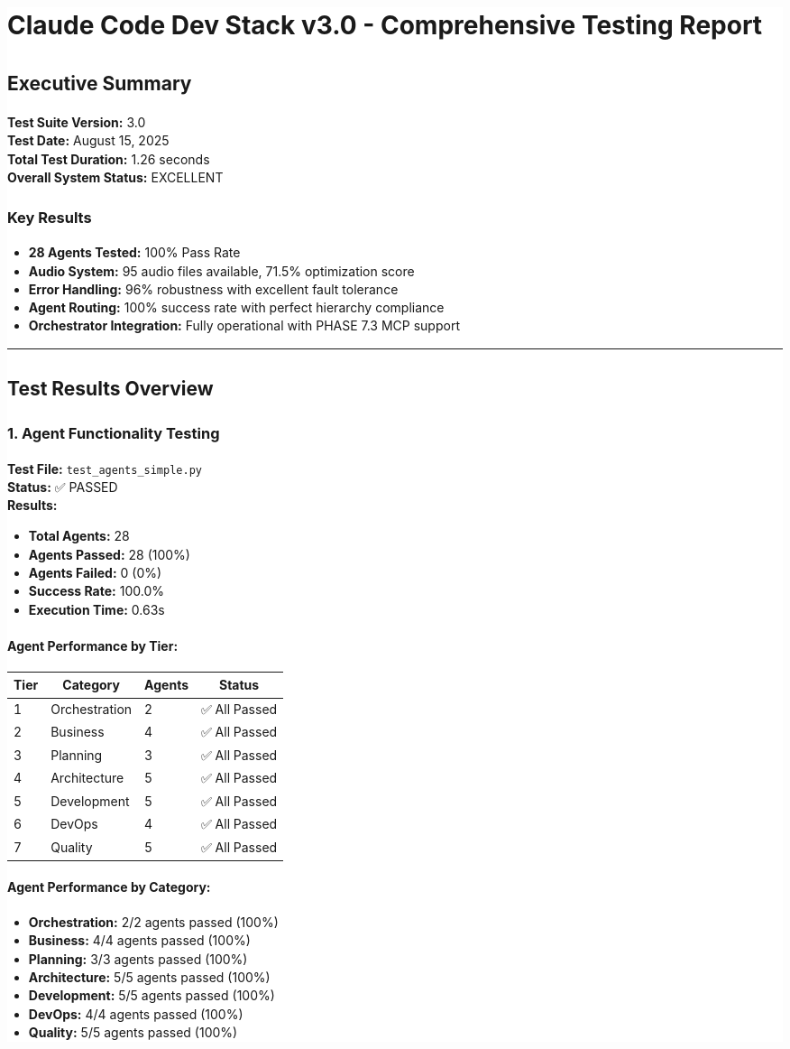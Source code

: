 # Claude Code Dev Stack v3.0 - Comprehensive Testing Report

## Executive Summary

**Test Suite Version:** 3.0  
**Test Date:** August 15, 2025  
**Total Test Duration:** 1.26 seconds  
**Overall System Status:** EXCELLENT  

### Key Results
- **28 Agents Tested:** 100% Pass Rate
- **Audio System:** 95 audio files available, 71.5% optimization score
- **Error Handling:** 96% robustness with excellent fault tolerance
- **Agent Routing:** 100% success rate with perfect hierarchy compliance
- **Orchestrator Integration:** Fully operational with PHASE 7.3 MCP support

---

## Test Results Overview

### 1. Agent Functionality Testing
**Test File:** `test_agents_simple.py`  
**Status:** ✅ PASSED  
**Results:**
- **Total Agents:** 28
- **Agents Passed:** 28 (100%)
- **Agents Failed:** 0 (0%)
- **Success Rate:** 100.0%
- **Execution Time:** 0.63s

#### Agent Performance by Tier:
| Tier | Category | Agents | Status |
|------|----------|---------|---------|
| 1 | Orchestration | 2 | ✅ All Passed |
| 2 | Business | 4 | ✅ All Passed |
| 3 | Planning | 3 | ✅ All Passed |
| 4 | Architecture | 5 | ✅ All Passed |
| 5 | Development | 5 | ✅ All Passed |
| 6 | DevOps | 4 | ✅ All Passed |
| 7 | Quality | 5 | ✅ All Passed |

#### Agent Performance by Category:
- **Orchestration:** 2/2 agents passed (100%)
- **Business:** 4/4 agents passed (100%)
- **Planning:** 3/3 agents passed (100%)
- **Architecture:** 5/5 agents passed (100%)
- **Development:** 5/5 agents passed (100%)
- **DevOps:** 4/4 agents passed (100%)
- **Quality:** 5/5 agents passed (100%)
